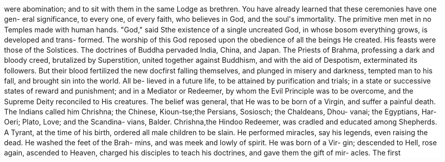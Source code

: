 were abomination; and to sit
with them in the same Lodge as
brethren.
You have already
learned that these ceremonies have one gen-
eral significance, to
every one, of every faith, who believes in God,
and the soul's
immortality.
The primitive men met in no Temples made with human
hands.
"God," said Sthe existence of a single uncreated
God,
in whose bosom everything grows, is developed and trans-
formed.
The worship of this God reposed upon the obedience of
all the
beings He created. His feasts were those of the Solstices.
The
doctrines of Buddha pervaded India, China, and Japan. The
Priests
of Brahma, professing a dark and bloody creed, brutalized
by
Superstition, united together against Buddhism, and with the
aid
of Despotism, exterminated its followers. But their
blood
fertilized the new docfirst falling themselves, and plunged
in misery and darkness,
tempted man to his fall, and brought sin
into the world. All be-
lieved in a future life, to be attained
by purification and trials; in
a state or successive states of
reward and punishment; and in a
Mediator or Redeemer, by whom the
Evil Principle was to be
overcome, and the Supreme Deity
reconciled to His creatures.
The belief was general, that He was
to be born of a Virgin, and
suffer a painful death. The Indians
called him Chrishna; the
Chinese, Kioun-tse;the Persians,
Sosiosch; the Chaldeans, Dhou-
vanai; the Egyptians, Har-Oeri;
Plato, Love; and the Scandina-
vians, Balder.
Chrishna,the
Hindoo Redeemer, was cradled and educated
among Shepherds. A
Tyrant, at the time of his birth, ordered
all male children to be
slain. He performed miracles, say his
legends, even raising the
dead. He washed the feet of the Brah-
mins, and was meek and
lowly of spirit. He was born of a Vir-
gin; descended to Hell,
rose again, ascended to Heaven, charged
his disciples to teach
his doctrines, and gave them the gift of mir-
acles.
The first